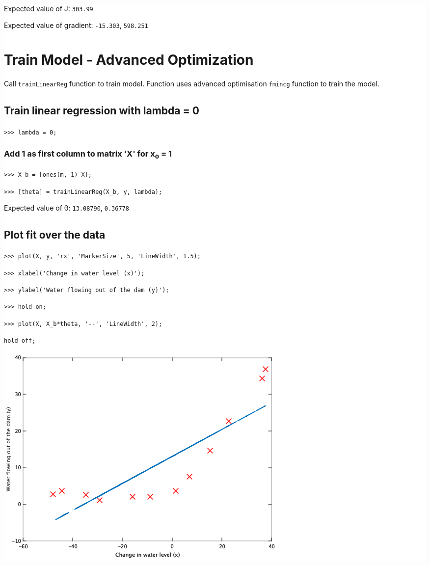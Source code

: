 Expected value of J: `303.99`

Expected value of gradient: `-15.303`, `598.251`


# Train Model - Advanced Optimization

Call `trainLinearReg` function to train model. Function uses advanced optimisation `fmincg` function to train the model. 

## Train linear regression with lambda = 0

`>>> lambda = 0;`

### Add 1 as first column to matrix 'X' for x<sub>o</sub> = 1 

`>>> X_b = [ones(m, 1) X];`

`>>> [theta] = trainLinearReg(X_b, y, lambda);`

 Expected value of &theta;: `13.08790`, `0.36778`


## Plot fit over the data

`>>> plot(X, y, 'rx', 'MarkerSize', 5, 'LineWidth', 1.5);`

`>>> xlabel('Change in water level (x)');`

`>>> ylabel('Water flowing out of the dam (y)');`

`>>> hold on;`

`>>> plot(X, X_b*theta, '--', 'LineWidth', 2);`

`hold off;`

![Plot](figures/figure2.png)
